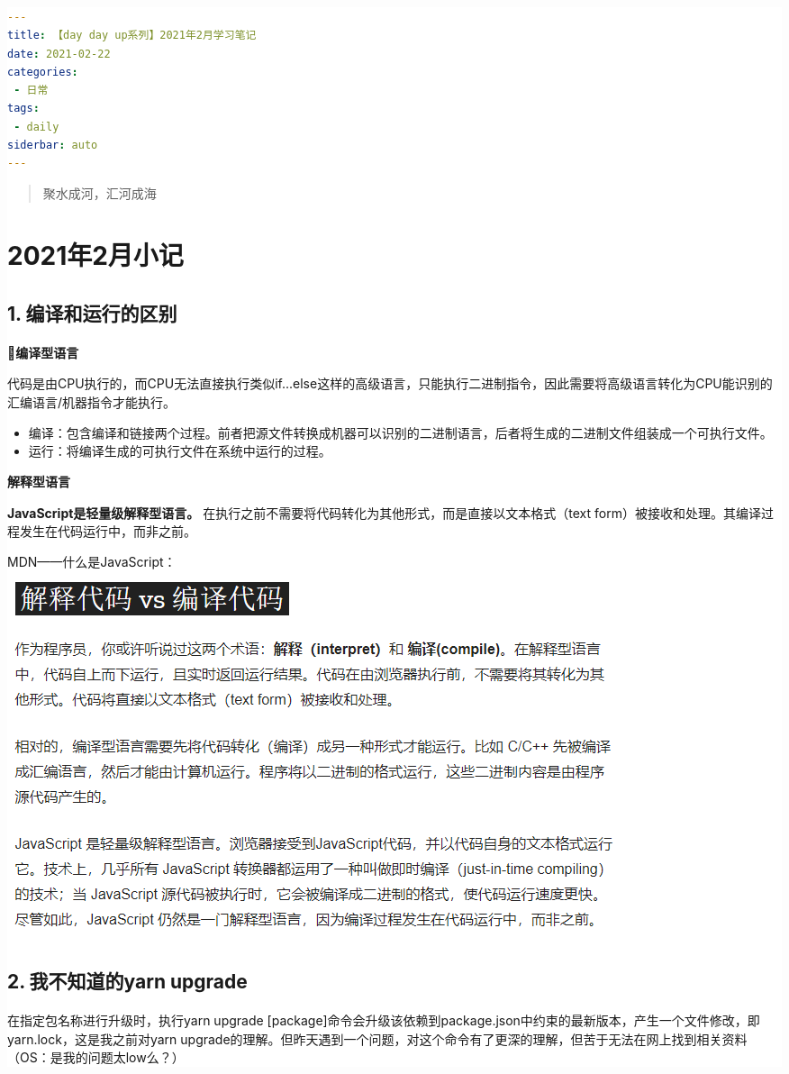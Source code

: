 ```yaml
---
title: 【day day up系列】2021年2月学习笔记
date: 2021-02-22
categories:
 - 日常
tags:
 - daily
siderbar: auto
---
```


> 聚水成河，汇河成海

# 2021年2月小记

## 1. 编译和运行的区别
**编译型语言**

代码是由CPU执行的，而CPU无法直接执行类似if...else这样的高级语言，只能执行二进制指令，因此需要将高级语言转化为CPU能识别的汇编语言/机器指令才能执行。
- 编译：包含编译和链接两个过程。前者把源文件转换成机器可以识别的二进制语言，后者将生成的二进制文件组装成一个可执行文件。
- 运行：将编译生成的可执行文件在系统中运行的过程。

**解释型语言**

**JavaScript是轻量级解释型语言。** 在执行之前不需要将代码转化为其他形式，而是直接以文本格式（text form）被接收和处理。其编译过程发生在代码运行中，而非之前。

MDN——什么是JavaScript：
![](../images/daily-002.png)

## 2.  我不知道的yarn upgrade
在指定包名称进行升级时，执行yarn upgrade [package]命令会升级该依赖到package.json中约束的最新版本，产生一个文件修改，即yarn.lock，这是我之前对yarn upgrade的理解。但昨天遇到一个问题，对这个命令有了更深的理解，但苦于无法在网上找到相关资料（OS：是我的问题太low么？）  
